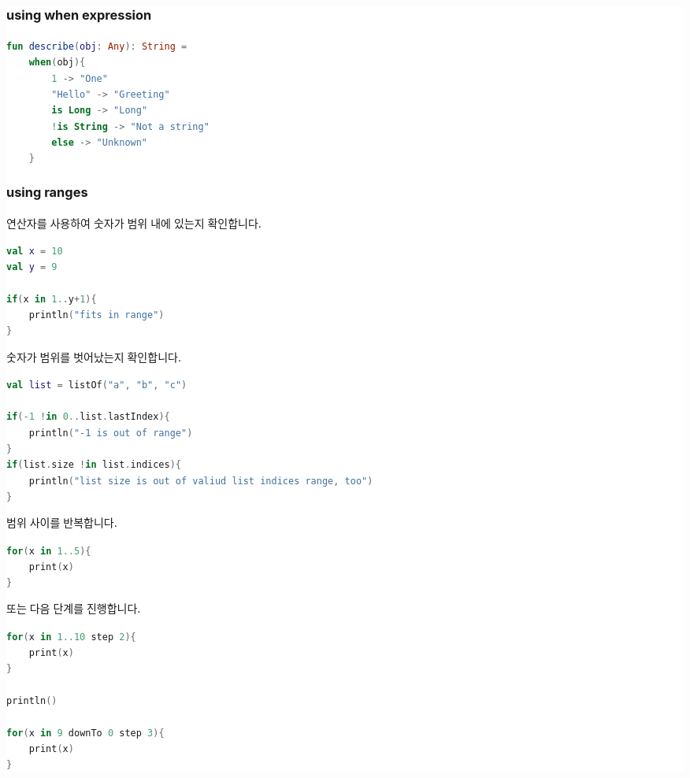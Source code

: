 ### using when expression

~~~kotlin
fun describe(obj: Any): String =
	when(obj){
        1 -> "One"
        "Hello" -> "Greeting"
        is Long -> "Long"
        !is String -> "Not a string"
        else -> "Unknown"
	}
~~~

### using ranges

연산자를 사용하여 숫자가 범위 내에 있는지 확인합니다.

~~~kotlin
val x = 10
val y = 9

if(x in 1..y+1){
    println("fits in range")
}
~~~

숫자가 범위를 벗어났는지 확인합니다.

~~~kotlin
val list = listOf("a", "b", "c")

if(-1 !in 0..list.lastIndex){
    println("-1 is out of range")
}
if(list.size !in list.indices){
    println("list size is out of valiud list indices range, too")
}
~~~

범위 사이를 반복합니다.

~~~kotlin
for(x in 1..5){
    print(x)
}
~~~

또는 다음 단계를 진행합니다.

~~~kotlin
for(x in 1..10 step 2){
    print(x)
}

println()

for(x in 9 downTo 0 step 3){
    print(x)
}
~~~
